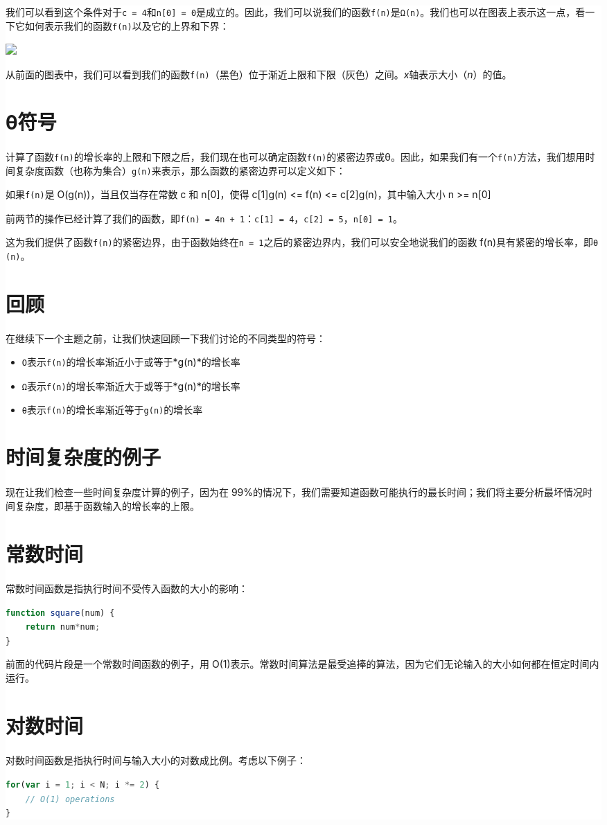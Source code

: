 我们可以看到这个条件对于`c = 4`和`n[0] = 0`是成立的。因此，我们可以说我们的函数`f(n)`是`Ω(n)`。我们也可以在图表上表示这一点，看一下它如何表示我们的函数`f(n)`以及它的上界和下界：

![](https://github.com/OpenDocCN/freelearn-js-zh/raw/master/docs/hsn-dsal-js/img/70c13bfd-ef7e-4149-bf2f-c75c67e23ac2.png)

从前面的图表中，我们可以看到我们的函数`f(n)`（黑色）位于渐近上限和下限（灰色）之间。*x*轴表示大小（*n*）的值。

# θ符号

计算了函数`f(n)`的增长率的上限和下限之后，我们现在也可以确定函数`f(n)`的紧密边界或θ。因此，如果我们有一个`f(n)`方法，我们想用时间复杂度函数（也称为集合）`g(n)`来表示，那么函数的紧密边界可以定义如下：

如果`f(n)`是 O(g(n))，当且仅当存在常数 c 和 n[0]，使得 c[1]g(n) <= f(n) <= c[2]g(n)，其中输入大小 n >= n[0]

前两节的操作已经计算了我们的函数，即`f(n) = 4n + 1`：`c[1] = 4`，`c[2] = 5`，`n[0] = 1`。

这为我们提供了函数`f(n)`的紧密边界，由于函数始终在`n = 1`之后的紧密边界内，我们可以安全地说我们的函数 f(n)具有紧密的增长率，即`θ(n)`。

# 回顾

在继续下一个主题之前，让我们快速回顾一下我们讨论的不同类型的符号：

+   `O`表示`f(n)`的增长率渐近小于或等于*g(n)*的增长率

+   `Ω`表示`f(n)`的增长率渐近大于或等于*g(n)*的增长率

+   `θ`表示`f(n)`的增长率渐近等于`g(n)`的增长率

# 时间复杂度的例子

现在让我们检查一些时间复杂度计算的例子，因为在 99%的情况下，我们需要知道函数可能执行的最长时间；我们将主要分析最坏情况时间复杂度，即基于函数输入的增长率的上限。

# 常数时间

常数时间函数是指执行时间不受传入函数的大小的影响：

```js
function square(num) {
    return num*num;
}
```

前面的代码片段是一个常数时间函数的例子，用 O(1)表示。常数时间算法是最受追捧的算法，因为它们无论输入的大小如何都在恒定时间内运行。

# 对数时间

对数时间函数是指执行时间与输入大小的对数成比例。考虑以下例子：

```js
for(var i = 1; i < N; i *= 2) {
    // O(1) operations
}
```

